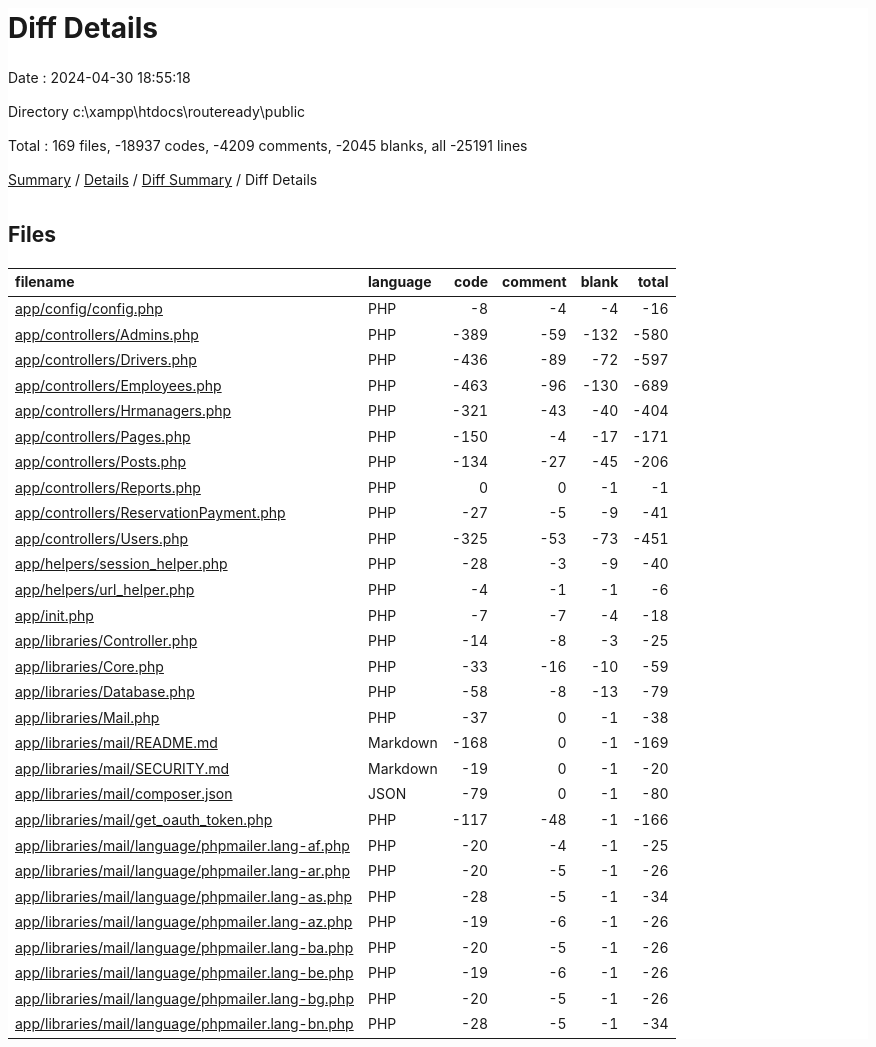 # Diff Details

Date : 2024-04-30 18:55:18

Directory c:\\xampp\\htdocs\\routeready\\public

Total : 169 files,  -18937 codes, -4209 comments, -2045 blanks, all -25191 lines

[Summary](results.md) / [Details](details.md) / [Diff Summary](diff.md) / Diff Details

## Files
| filename | language | code | comment | blank | total |
| :--- | :--- | ---: | ---: | ---: | ---: |
| [app/config/config.php](/app/config/config.php) | PHP | -8 | -4 | -4 | -16 |
| [app/controllers/Admins.php](/app/controllers/Admins.php) | PHP | -389 | -59 | -132 | -580 |
| [app/controllers/Drivers.php](/app/controllers/Drivers.php) | PHP | -436 | -89 | -72 | -597 |
| [app/controllers/Employees.php](/app/controllers/Employees.php) | PHP | -463 | -96 | -130 | -689 |
| [app/controllers/Hrmanagers.php](/app/controllers/Hrmanagers.php) | PHP | -321 | -43 | -40 | -404 |
| [app/controllers/Pages.php](/app/controllers/Pages.php) | PHP | -150 | -4 | -17 | -171 |
| [app/controllers/Posts.php](/app/controllers/Posts.php) | PHP | -134 | -27 | -45 | -206 |
| [app/controllers/Reports.php](/app/controllers/Reports.php) | PHP | 0 | 0 | -1 | -1 |
| [app/controllers/ReservationPayment.php](/app/controllers/ReservationPayment.php) | PHP | -27 | -5 | -9 | -41 |
| [app/controllers/Users.php](/app/controllers/Users.php) | PHP | -325 | -53 | -73 | -451 |
| [app/helpers/session_helper.php](/app/helpers/session_helper.php) | PHP | -28 | -3 | -9 | -40 |
| [app/helpers/url_helper.php](/app/helpers/url_helper.php) | PHP | -4 | -1 | -1 | -6 |
| [app/init.php](/app/init.php) | PHP | -7 | -7 | -4 | -18 |
| [app/libraries/Controller.php](/app/libraries/Controller.php) | PHP | -14 | -8 | -3 | -25 |
| [app/libraries/Core.php](/app/libraries/Core.php) | PHP | -33 | -16 | -10 | -59 |
| [app/libraries/Database.php](/app/libraries/Database.php) | PHP | -58 | -8 | -13 | -79 |
| [app/libraries/Mail.php](/app/libraries/Mail.php) | PHP | -37 | 0 | -1 | -38 |
| [app/libraries/mail/README.md](/app/libraries/mail/README.md) | Markdown | -168 | 0 | -1 | -169 |
| [app/libraries/mail/SECURITY.md](/app/libraries/mail/SECURITY.md) | Markdown | -19 | 0 | -1 | -20 |
| [app/libraries/mail/composer.json](/app/libraries/mail/composer.json) | JSON | -79 | 0 | -1 | -80 |
| [app/libraries/mail/get_oauth_token.php](/app/libraries/mail/get_oauth_token.php) | PHP | -117 | -48 | -1 | -166 |
| [app/libraries/mail/language/phpmailer.lang-af.php](/app/libraries/mail/language/phpmailer.lang-af.php) | PHP | -20 | -4 | -1 | -25 |
| [app/libraries/mail/language/phpmailer.lang-ar.php](/app/libraries/mail/language/phpmailer.lang-ar.php) | PHP | -20 | -5 | -1 | -26 |
| [app/libraries/mail/language/phpmailer.lang-as.php](/app/libraries/mail/language/phpmailer.lang-as.php) | PHP | -28 | -5 | -1 | -34 |
| [app/libraries/mail/language/phpmailer.lang-az.php](/app/libraries/mail/language/phpmailer.lang-az.php) | PHP | -19 | -6 | -1 | -26 |
| [app/libraries/mail/language/phpmailer.lang-ba.php](/app/libraries/mail/language/phpmailer.lang-ba.php) | PHP | -20 | -5 | -1 | -26 |
| [app/libraries/mail/language/phpmailer.lang-be.php](/app/libraries/mail/language/phpmailer.lang-be.php) | PHP | -19 | -6 | -1 | -26 |
| [app/libraries/mail/language/phpmailer.lang-bg.php](/app/libraries/mail/language/phpmailer.lang-bg.php) | PHP | -20 | -5 | -1 | -26 |
| [app/libraries/mail/language/phpmailer.lang-bn.php](/app/libraries/mail/language/phpmailer.lang-bn.php) | PHP | -28 | -5 | -1 | -34 |